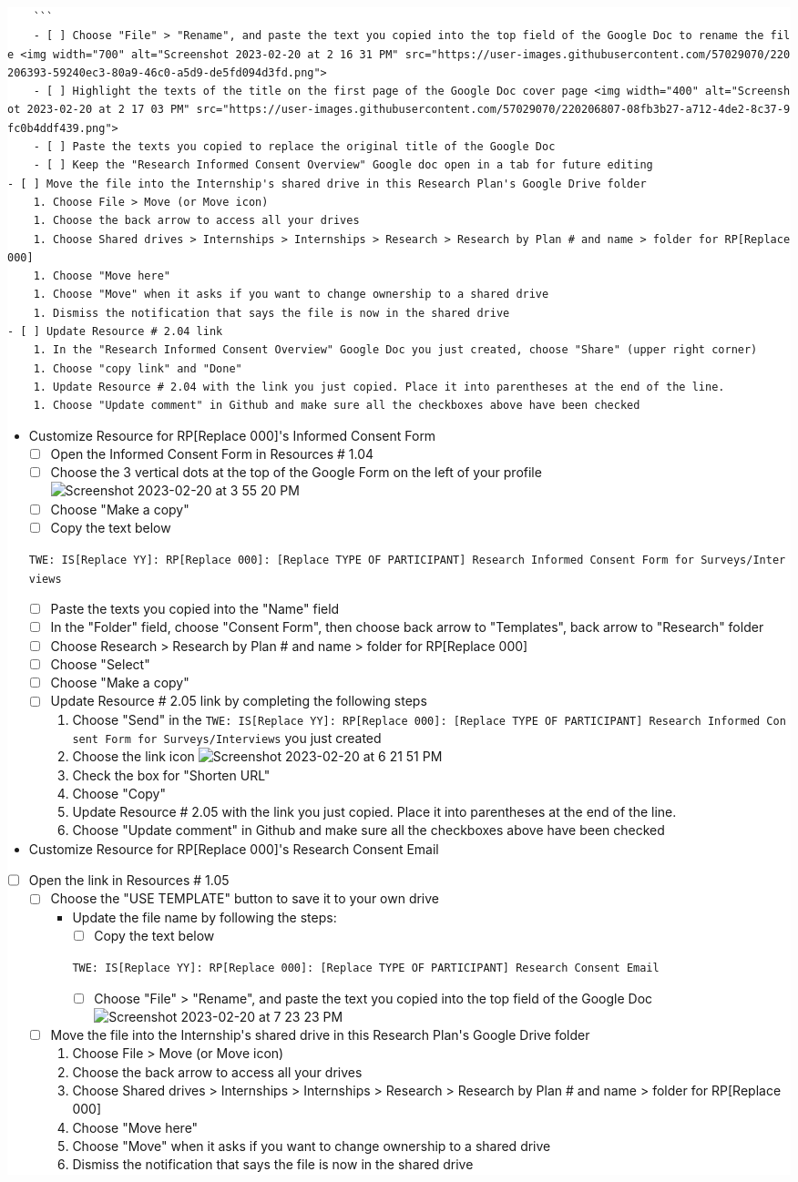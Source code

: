         ```
        - [ ] Choose "File" > "Rename", and paste the text you copied into the top field of the Google Doc to rename the file <img width="700" alt="Screenshot 2023-02-20 at 2 16 31 PM" src="https://user-images.githubusercontent.com/57029070/220206393-59240ec3-80a9-46c0-a5d9-de5fd094d3fd.png"> 
        - [ ] Highlight the texts of the title on the first page of the Google Doc cover page <img width="400" alt="Screenshot 2023-02-20 at 2 17 03 PM" src="https://user-images.githubusercontent.com/57029070/220206807-08fb3b27-a712-4de2-8c37-9fc0b4ddf439.png">
        - [ ] Paste the texts you copied to replace the original title of the Google Doc 
        - [ ] Keep the "Research Informed Consent Overview" Google doc open in a tab for future editing
    - [ ] Move the file into the Internship's shared drive in this Research Plan's Google Drive folder
        1. Choose File > Move (or Move icon)
        1. Choose the back arrow to access all your drives 
        1. Choose Shared drives > Internships > Internships > Research > Research by Plan # and name > folder for RP[Replace 000]
        1. Choose "Move here"
        1. Choose "Move" when it asks if you want to change ownership to a shared drive
        1. Dismiss the notification that says the file is now in the shared drive
    - [ ] Update Resource # 2.04 link
        1. In the "Research Informed Consent Overview" Google Doc you just created, choose "Share" (upper right corner)
        1. Choose "copy link" and "Done"
        1. Update Resource # 2.04 with the link you just copied. Place it into parentheses at the end of the line.
        1. Choose "Update comment" in Github and make sure all the checkboxes above have been checked
  - Customize Resource for RP[Replace 000]'s Informed Consent Form
    - [ ] Open the Informed Consent Form in Resources # 1.04
    - [ ] Choose the 3 vertical dots at the top of the Google Form on the left of your profile <img width="50" alt="Screenshot 2023-02-20 at 3 55 20 PM" src="https://user-images.githubusercontent.com/57029070/220215081-08700bd5-3a00-402a-b7ef-5a2919907887.png">
    - [ ] Choose "Make a copy"
    - [ ] Copy the text below
    ```
    TWE: IS[Replace YY]: RP[Replace 000]: [Replace TYPE OF PARTICIPANT] Research Informed Consent Form for Surveys/Interviews
    ```
    - [ ] Paste the texts you copied into the "Name" field 
    - [ ] In the "Folder" field, choose "Consent Form", then choose back arrow to "Templates", back arrow to "Research" folder 
    - [ ] Choose Research > Research by Plan # and name > folder for RP[Replace 000]
    - [ ] Choose "Select"
    - [ ] Choose "Make a copy"
    - [ ] Update Resource # 2.05 link by completing the following steps
        1. Choose "Send"  in the `TWE: IS[Replace YY]: RP[Replace 000]: [Replace TYPE OF PARTICIPANT] Research Informed Consent Form for Surveys/Interviews` you just created
        1. Choose the link icon <img width="50" alt="Screenshot 2023-02-20 at 6 21 51 PM" src="https://user-images.githubusercontent.com/57029070/220231746-a48f29cb-51c5-40ea-bb38-6d9edf042feb.png">
        1. Check the box for "Shorten URL"
        1. Choose "Copy"
        1. Update Resource # 2.05 with the link you just copied. Place it into parentheses at the end of the line.
        1. Choose "Update comment" in Github and make sure all the checkboxes above have been checked
- Customize Resource for RP[Replace 000]'s Research Consent Email
- [ ]  Open the link in Resources # 1.05
    - [ ] Choose the "USE TEMPLATE" button to save it to your own drive
        - Update the file name by following the steps:
            - [ ] Copy the text below
            ```
            TWE: IS[Replace YY]: RP[Replace 000]: [Replace TYPE OF PARTICIPANT] Research Consent Email
            ```
            - [ ] Choose "File" > "Rename", and paste the text you copied into the top field of the Google Doc <img width="700" alt="Screenshot 2023-02-20 at 7 23 23 PM" src="https://user-images.githubusercontent.com/57029070/220239577-de3eb7a4-c912-4e86-9124-0d56415cdf42.png"> 
    - [ ] Move the file into the Internship's shared drive in this Research Plan's Google Drive folder
        1. Choose File > Move (or Move icon)
        1. Choose the back arrow to access all your drives 
        1. Choose Shared drives > Internships > Internships > Research > Research by Plan # and name > folder for RP[Replace 000]
        1. Choose "Move here"
        1. Choose "Move" when it asks if you want to change ownership to a shared drive
        1. Dismiss the notification that says the file is now in the shared drive
